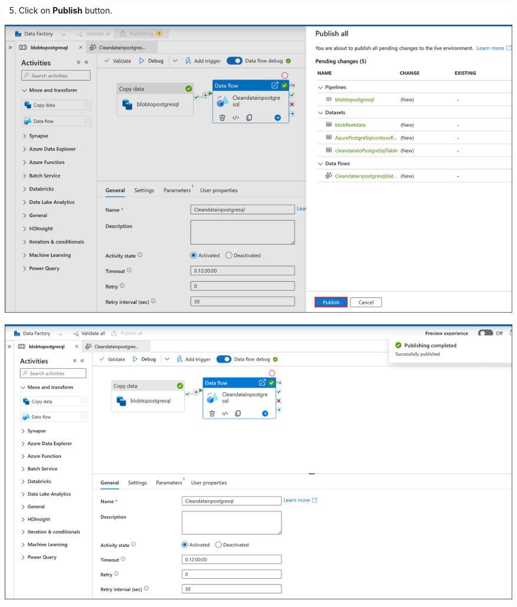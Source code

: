 5.  Click on **Publish** button.

  ![](./media/image92.png)

  ![A screenshot of a computer AI-generated content may be incorrect.](./media/image93.png)
